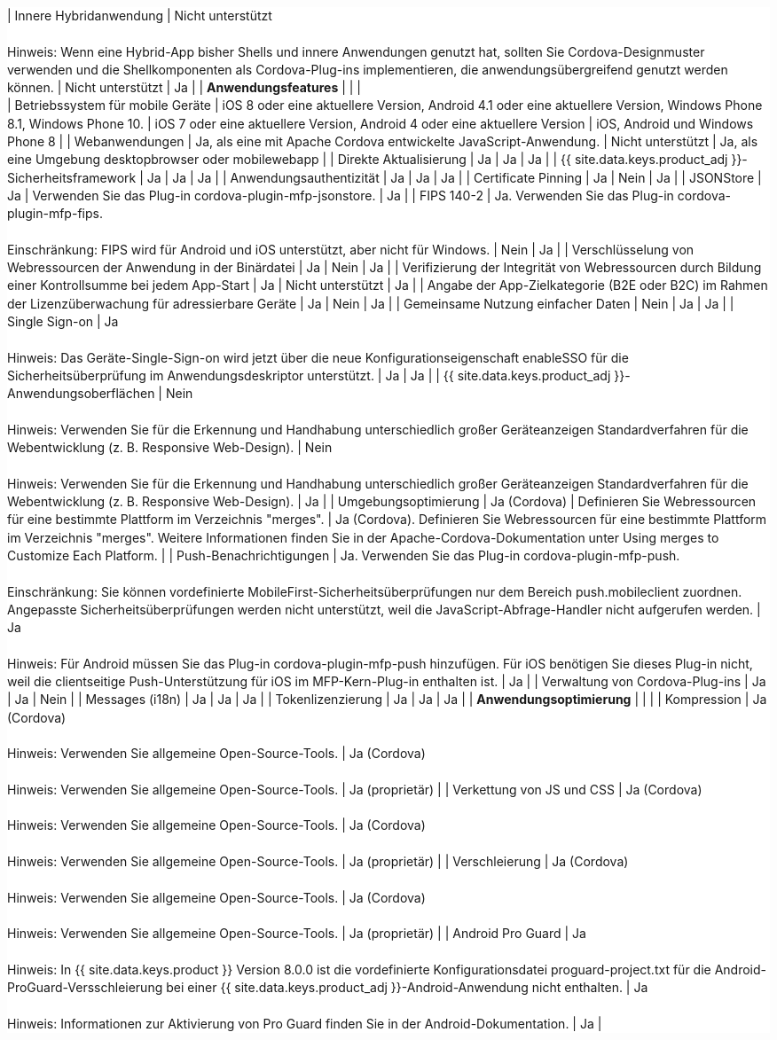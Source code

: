 | Innere Hybridanwendung | Nicht unterstützt<br/><br/>Hinweis: Wenn eine Hybrid-App bisher Shells und innere Anwendungen genutzt hat, sollten Sie Cordova-Designmuster verwenden und die
Shellkomponenten als Cordova-Plug-ins implementieren, die anwendungsübergreifend genutzt werden können.  | Nicht unterstützt | Ja |
| **Anwendungsfeatures** | | | 	 	 	 
| Betriebssystem für mobile Geräte	| iOS 8 oder eine aktuellere Version, Android 4.1 oder eine aktuellere Version, Windows Phone 8.1, Windows Phone 10.  | iOS 7 oder eine aktuellere Version, Android 4 oder eine aktuellere Version  | iOS, Android und Windows Phone 8 |
| Webanwendungen | Ja, als eine mit Apache Cordova entwickelte JavaScript-Anwendung.  | Nicht unterstützt | Ja, als eine Umgebung desktopbrowser oder mobilewebapp |
| Direkte Aktualisierung | Ja | Ja | Ja |
| {{ site.data.keys.product_adj }}-Sicherheitsframework | Ja | Ja | Ja |
| Anwendungsauthentizität | Ja | Ja | Ja |
| Certificate Pinning | Ja | Nein | Ja |
| JSONStore | Ja | Verwenden Sie das Plug-in cordova-plugin-mfp-jsonstore.  | Ja |
| FIPS 140-2 | Ja. Verwenden Sie das Plug-in cordova-plugin-mfp-fips. <br/><br/>Einschränkung: FIPS wird für Android und iOS unterstützt, aber nicht
für Windows.  | Nein | Ja |
| Verschlüsselung von Webressourcen der Anwendung in der Binärdatei  | Ja |	Nein | Ja |
| Verifizierung der Integrität von Webressourcen durch Bildung einer Kontrollsumme bei jedem App-Start | Ja | Nicht unterstützt | Ja |
| Angabe der App-Zielkategorie (B2E oder B2C) im Rahmen der Lizenzüberwachung für
adressierbare Geräte  | Ja | Nein | Ja |
| Gemeinsame Nutzung einfacher Daten | Nein | Ja | Ja |
| Single Sign-on | Ja<br/><br/>Hinweis: Das Geräte-Single-Sign-on wird jetzt über die neue Konfigurationseigenschaft
enableSSO für die Sicherheitsüberprüfung im Anwendungsdeskriptor unterstützt.  | Ja | Ja |
| {{ site.data.keys.product_adj }}-Anwendungsoberflächen | Nein<br/><br/>Hinweis: Verwenden Sie für die Erkennung und Handhabung unterschiedlich großer Geräteanzeigen Standardverfahren für die
Webentwicklung (z. B. Responsive Web-Design).  | Nein<br/><br/>Hinweis: Verwenden Sie für die Erkennung und Handhabung unterschiedlich großer Geräteanzeigen Standardverfahren für die
Webentwicklung (z. B. Responsive Web-Design).  | Ja |
| Umgebungsoptimierung | Ja (Cordova)  |  Definieren Sie Webressourcen für eine bestimmte Plattform im Verzeichnis "merges".  | Ja (Cordova). Definieren Sie Webressourcen für eine bestimmte Plattform im Verzeichnis "merges". Weitere Informationen finden Sie in der Apache-Cordova-Dokumentation unter Using merges to Customize Each Platform. | 
| Push-Benachrichtigungen | Ja. Verwenden Sie das Plug-in cordova-plugin-mfp-push. <br/><br/>Einschränkung: Sie können vordefinierte MobileFirst-Sicherheitsüberprüfungen nur dem Bereich push.mobileclient zuordnen. Angepasste Sicherheitsüberprüfungen werden nicht unterstützt, weil die JavaScript-Abfrage-Handler nicht aufgerufen werden.  | Ja<br/><br/>Hinweis: Für Android müssen Sie das Plug-in cordova-plugin-mfp-push hinzufügen. Für iOS benötigen Sie dieses Plug-in nicht, weil die clientseitige Push-Unterstützung für iOS im MFP-Kern-Plug-in enthalten ist. | Ja |
| Verwaltung von Cordova-Plug-ins | Ja | Ja | Nein |
| Messages (i18n) | Ja | Ja | Ja |
| Tokenlizenzierung | Ja | Ja | Ja |
| **Anwendungsoptimierung** | | |
| Kompression | Ja (Cordova)<br/><br/>Hinweis: Verwenden Sie allgemeine Open-Source-Tools.  | Ja (Cordova)<br/><br/>Hinweis: Verwenden Sie allgemeine Open-Source-Tools.  | Ja (proprietär) |
| Verkettung von JS und CSS | Ja (Cordova)<br/><br/>Hinweis: Verwenden Sie allgemeine Open-Source-Tools.  | Ja (Cordova)<br/><br/>Hinweis: Verwenden Sie allgemeine Open-Source-Tools.  | Ja (proprietär) |
| Verschleierung | Ja (Cordova)<br/><br/>Hinweis: Verwenden Sie allgemeine Open-Source-Tools.  | Ja (Cordova)<br/><br/>Hinweis: Verwenden Sie allgemeine Open-Source-Tools.  | Ja (proprietär) |
| Android Pro Guard | Ja<br/><br/>Hinweis: In {{ site.data.keys.product }} Version 8.0.0 ist die vordefinierte Konfigurationsdatei proguard-project.txt für die Android-ProGuard-Versschleierung bei einer {{ site.data.keys.product_adj }}-Android-Anwendung nicht enthalten.  | Ja<br/><br/>Hinweis: Informationen zur Aktivierung von Pro Guard finden Sie in der Android-Dokumentation.  | Ja |
